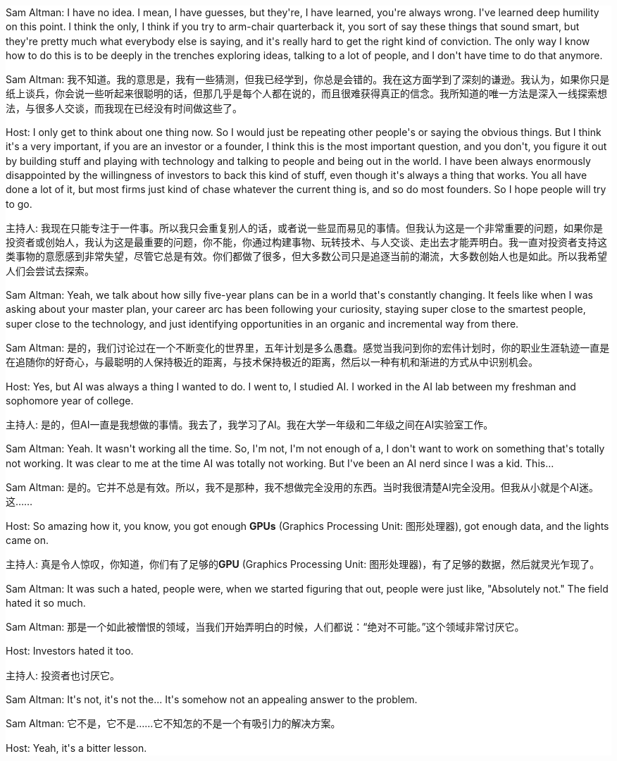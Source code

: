 Sam Altman: I have no idea. I mean, I have guesses, but they're, I have learned, you're always wrong. I've learned deep humility on this point. I think the only, I think if you try to arm-chair quarterback it, you sort of say these things that sound smart, but they're pretty much what everybody else is saying, and it's really hard to get the right kind of conviction. The only way I know how to do this is to be deeply in the trenches exploring ideas, talking to a lot of people, and I don't have time to do that anymore.

Sam Altman: 我不知道。我的意思是，我有一些猜测，但我已经学到，你总是会错的。我在这方面学到了深刻的谦逊。我认为，如果你只是纸上谈兵，你会说一些听起来很聪明的话，但那几乎是每个人都在说的，而且很难获得真正的信念。我所知道的唯一方法是深入一线探索想法，与很多人交谈，而我现在已经没有时间做这些了。

Host: I only get to think about one thing now. So I would just be repeating other people's or saying the obvious things. But I think it's a very important, if you are an investor or a founder, I think this is the most important question, and you don't, you figure it out by building stuff and playing with technology and talking to people and being out in the world. I have been always enormously disappointed by the willingness of investors to back this kind of stuff, even though it's always a thing that works. You all have done a lot of it, but most firms just kind of chase whatever the current thing is, and so do most founders. So I hope people will try to go.

主持人: 我现在只能专注于一件事。所以我只会重复别人的话，或者说一些显而易见的事情。但我认为这是一个非常重要的问题，如果你是投资者或创始人，我认为这是最重要的问题，你不能，你通过构建事物、玩转技术、与人交谈、走出去才能弄明白。我一直对投资者支持这类事物的意愿感到非常失望，尽管它总是有效。你们都做了很多，但大多数公司只是追逐当前的潮流，大多数创始人也是如此。所以我希望人们会尝试去探索。

Sam Altman: Yeah, we talk about how silly five-year plans can be in a world that's constantly changing. It feels like when I was asking about your master plan, your career arc has been following your curiosity, staying super close to the smartest people, super close to the technology, and just identifying opportunities in an organic and incremental way from there.

Sam Altman: 是的，我们讨论过在一个不断变化的世界里，五年计划是多么愚蠢。感觉当我问到你的宏伟计划时，你的职业生涯轨迹一直是在追随你的好奇心，与最聪明的人保持极近的距离，与技术保持极近的距离，然后以一种有机和渐进的方式从中识别机会。

Host: Yes, but AI was always a thing I wanted to do. I went to, I studied AI. I worked in the AI lab between my freshman and sophomore year of college.

主持人: 是的，但AI一直是我想做的事情。我去了，我学习了AI。我在大学一年级和二年级之间在AI实验室工作。

Sam Altman: Yeah. It wasn't working all the time. So, I'm not, I'm not enough of a, I don't want to work on something that's totally not working. It was clear to me at the time AI was totally not working. But I've been an AI nerd since I was a kid. This...

Sam Altman: 是的。它并不总是有效。所以，我不是那种，我不想做完全没用的东西。当时我很清楚AI完全没用。但我从小就是个AI迷。这……

Host: So amazing how it, you know, you got enough **GPUs** (Graphics Processing Unit: 图形处理器), got enough data, and the lights came on.

主持人: 真是令人惊叹，你知道，你们有了足够的**GPU** (Graphics Processing Unit: 图形处理器)，有了足够的数据，然后就灵光乍现了。

Sam Altman: It was such a hated, people were, when we started figuring that out, people were just like, "Absolutely not." The field hated it so much.

Sam Altman: 那是一个如此被憎恨的领域，当我们开始弄明白的时候，人们都说：“绝对不可能。”这个领域非常讨厌它。

Host: Investors hated it too.

主持人: 投资者也讨厌它。

Sam Altman: It's not, it's not the... It's somehow not an appealing answer to the problem.

Sam Altman: 它不是，它不是……它不知怎的不是一个有吸引力的解决方案。

Host: Yeah, it's a bitter lesson.

